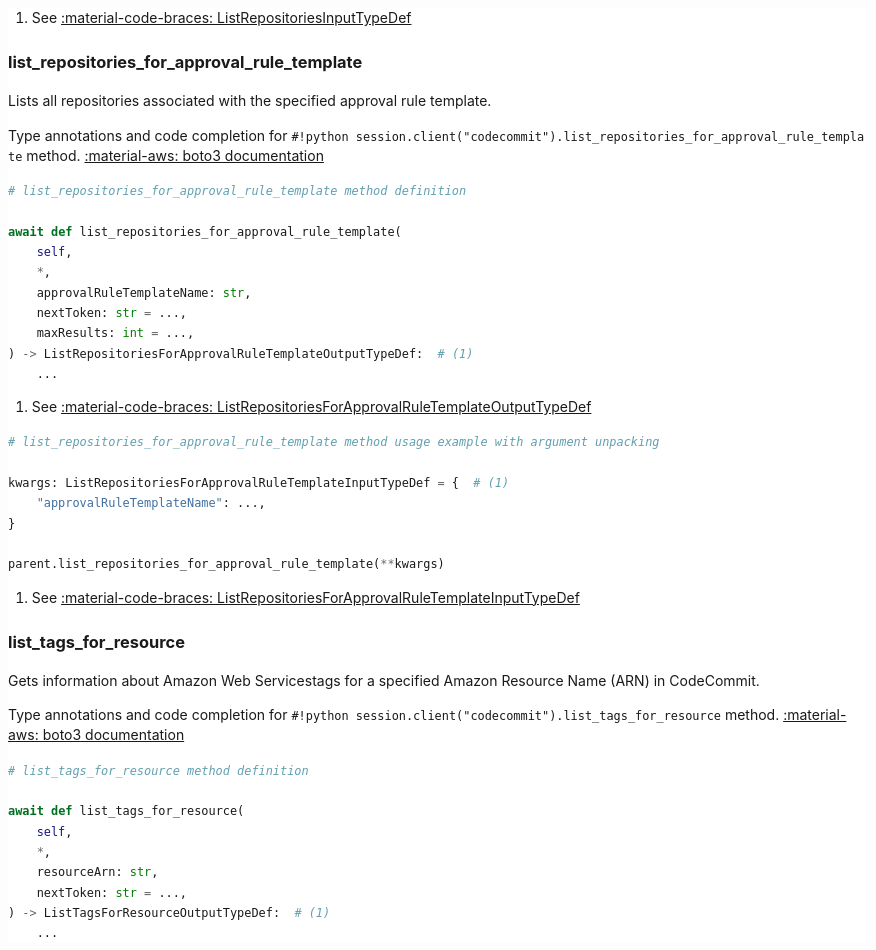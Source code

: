 1. See [:material-code-braces: ListRepositoriesInputTypeDef](./type_defs.md#listrepositoriesinputtypedef)

### list\_repositories\_for\_approval\_rule\_template

Lists all repositories associated with the specified approval rule template.

Type annotations and code completion for `#!python session.client("codecommit").list_repositories_for_approval_rule_template` method.
[:material-aws: boto3 documentation](https://boto3.amazonaws.com/v1/documentation/api/latest/reference/services/codecommit.html#CodeCommit.Client)

```python
# list_repositories_for_approval_rule_template method definition

await def list_repositories_for_approval_rule_template(
    self,
    *,
    approvalRuleTemplateName: str,
    nextToken: str = ...,
    maxResults: int = ...,
) -> ListRepositoriesForApprovalRuleTemplateOutputTypeDef:  # (1)
    ...
```

1. See [:material-code-braces: ListRepositoriesForApprovalRuleTemplateOutputTypeDef](./type_defs.md#listrepositoriesforapprovalruletemplateoutputtypedef)


```python
# list_repositories_for_approval_rule_template method usage example with argument unpacking

kwargs: ListRepositoriesForApprovalRuleTemplateInputTypeDef = {  # (1)
    "approvalRuleTemplateName": ...,
}

parent.list_repositories_for_approval_rule_template(**kwargs)
```

1. See [:material-code-braces: ListRepositoriesForApprovalRuleTemplateInputTypeDef](./type_defs.md#listrepositoriesforapprovalruletemplateinputtypedef)

### list\_tags\_for\_resource

Gets information about Amazon Web Servicestags for a specified Amazon Resource
Name (ARN) in CodeCommit.

Type annotations and code completion for `#!python session.client("codecommit").list_tags_for_resource` method.
[:material-aws: boto3 documentation](https://boto3.amazonaws.com/v1/documentation/api/latest/reference/services/codecommit.html#CodeCommit.Client)

```python
# list_tags_for_resource method definition

await def list_tags_for_resource(
    self,
    *,
    resourceArn: str,
    nextToken: str = ...,
) -> ListTagsForResourceOutputTypeDef:  # (1)
    ...
```
